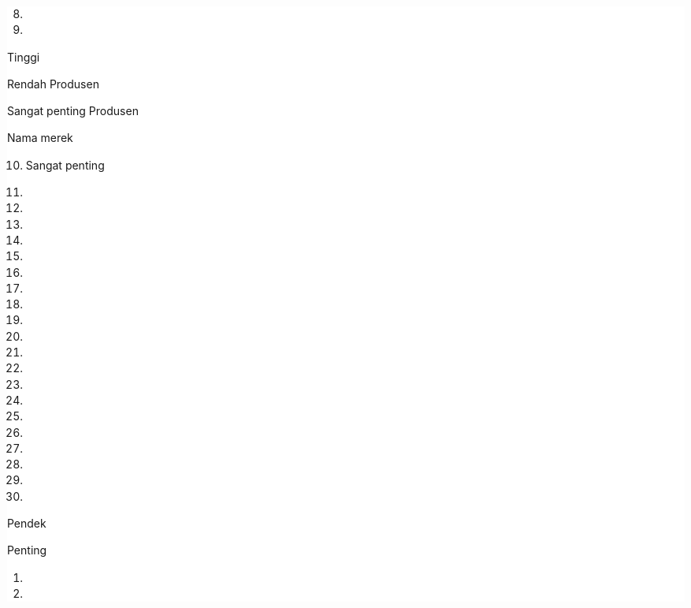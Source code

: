 8.

7.

Tinggi

Rendah
Produsen

Sangat
penting
Produsen

Nama  merek

10.  Sangat
penting

1.

2.

3.

4.

5.
6.

7.

8.

9.

10.

1.

2.

3.

4.

5.
6.

7.

8.

9.

10.

Pendek

Penting

1.

2.
